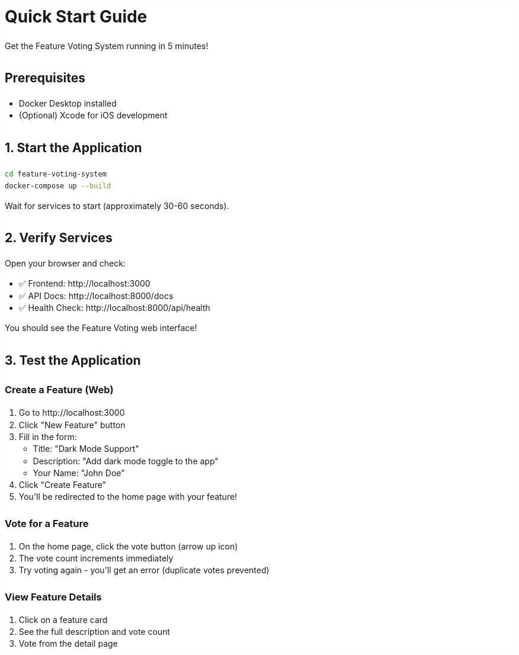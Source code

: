 # Quick Start Guide

Get the Feature Voting System running in 5 minutes!

## Prerequisites

- Docker Desktop installed
- (Optional) Xcode for iOS development

## 1. Start the Application

```bash
cd feature-voting-system
docker-compose up --build
```

Wait for services to start (approximately 30-60 seconds).

## 2. Verify Services

Open your browser and check:

- ✅ Frontend: http://localhost:3000
- ✅ API Docs: http://localhost:8000/docs
- ✅ Health Check: http://localhost:8000/api/health

You should see the Feature Voting web interface!

## 3. Test the Application

### Create a Feature (Web)

1. Go to http://localhost:3000
2. Click "New Feature" button
3. Fill in the form:
   - Title: "Dark Mode Support"
   - Description: "Add dark mode toggle to the app"
   - Your Name: "John Doe"
4. Click "Create Feature"
5. You'll be redirected to the home page with your feature!

### Vote for a Feature

1. On the home page, click the vote button (arrow up icon)
2. The vote count increments immediately
3. Try voting again - you'll get an error (duplicate votes prevented)

### View Feature Details

1. Click on a feature card
2. See the full description and vote count
3. Vote from the detail page
